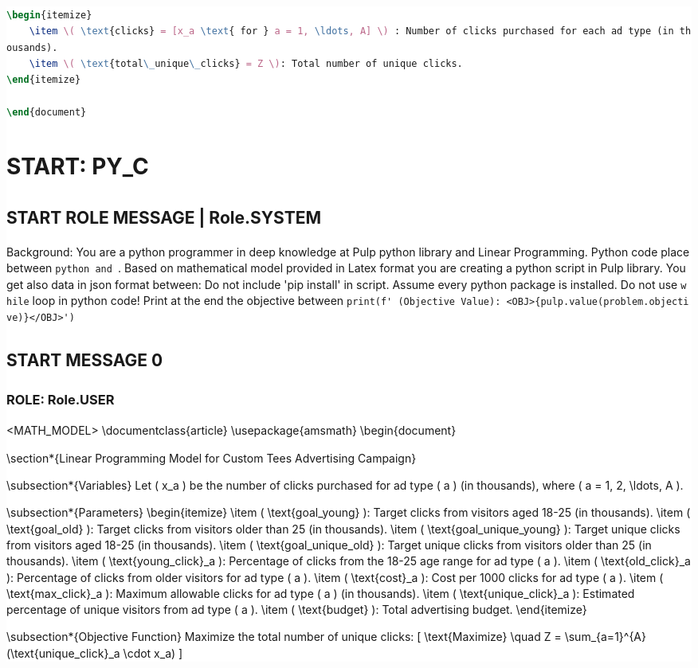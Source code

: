 ```latex
\begin{itemize}
    \item \( \text{clicks} = [x_a \text{ for } a = 1, \ldots, A] \) : Number of clicks purchased for each ad type (in thousands).
    \item \( \text{total\_unique\_clicks} = Z \): Total number of unique clicks.
\end{itemize}

\end{document}
```

# START: PY_C 
## START ROLE MESSAGE | Role.SYSTEM 
Background: You are a python programmer in deep knowledge at Pulp python library and Linear Programming. Python code place between ```python and ```. Based on mathematical model provided in Latex format you are creating a python script in Pulp library. You get also data in json format between: <DATA></DATA> Do not include 'pip install' in script. Assume every python package is installed. Do not use `while` loop in python code! Print at the end the objective between <OBJ></OBJ> `print(f' (Objective Value): <OBJ>{pulp.value(problem.objective)}</OBJ>')` 
## START MESSAGE 0 
### ROLE: Role.USER
<MATH_MODEL>
\documentclass{article}
\usepackage{amsmath}
\begin{document}

\section*{Linear Programming Model for Custom Tees Advertising Campaign}

\subsection*{Variables}
Let \( x_a \) be the number of clicks purchased for ad type \( a \) (in thousands), where \( a = 1, 2, \ldots, A \).

\subsection*{Parameters}
\begin{itemize}
    \item \( \text{goal\_young} \): Target clicks from visitors aged 18-25 (in thousands).
    \item \( \text{goal\_old} \): Target clicks from visitors older than 25 (in thousands).
    \item \( \text{goal\_unique\_young} \): Target unique clicks from visitors aged 18-25 (in thousands).
    \item \( \text{goal\_unique\_old} \): Target unique clicks from visitors older than 25 (in thousands).
    \item \( \text{young\_click}_a \): Percentage of clicks from the 18-25 age range for ad type \( a \).
    \item \( \text{old\_click}_a \): Percentage of clicks from older visitors for ad type \( a \).
    \item \( \text{cost}_a \): Cost per 1000 clicks for ad type \( a \).
    \item \( \text{max\_click}_a \): Maximum allowable clicks for ad type \( a \) (in thousands).
    \item \( \text{unique\_click}_a \): Estimated percentage of unique visitors from ad type \( a \).
    \item \( \text{budget} \): Total advertising budget.
\end{itemize}

\subsection*{Objective Function}
Maximize the total number of unique clicks:
\[
\text{Maximize} \quad Z = \sum_{a=1}^{A} (\text{unique\_click}_a \cdot x_a)
\]

